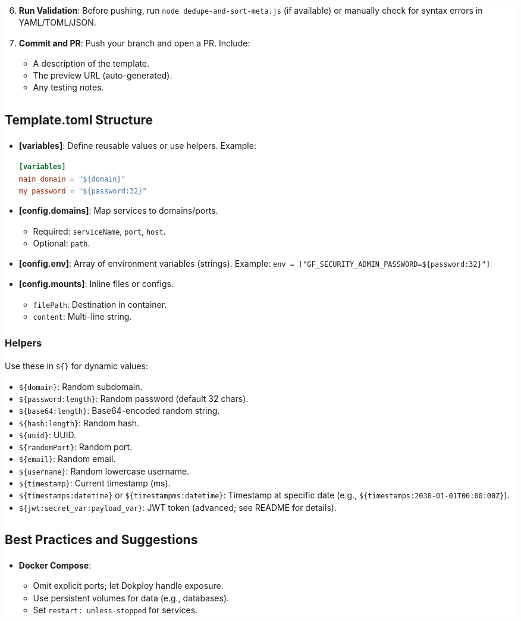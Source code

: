 6. **Run Validation**: Before pushing, run `node dedupe-and-sort-meta.js` (if available) or manually check for syntax errors in YAML/TOML/JSON.

7. **Commit and PR**: Push your branch and open a PR. Include:
   - A description of the template.
   - The preview URL (auto-generated).
   - Any testing notes.

## Template.toml Structure

- **[variables]**: Define reusable values or use helpers.
  Example:

  ```toml
  [variables]
  main_domain = "${domain}"
  my_password = "${password:32}"
  ```

- **[config.domains]**: Map services to domains/ports.

  - Required: `serviceName`, `port`, `host`.
  - Optional: `path`.

- **[config.env]**: Array of environment variables (strings).
  Example: `env = ["GF_SECURITY_ADMIN_PASSWORD=${password:32}"]`

- **[config.mounts]**: Inline files or configs.
  - `filePath`: Destination in container.
  - `content`: Multi-line string.

### Helpers

Use these in `${}` for dynamic values:

- `${domain}`: Random subdomain.
- `${password:length}`: Random password (default 32 chars).
- `${base64:length}`: Base64-encoded random string.
- `${hash:length}`: Random hash.
- `${uuid}`: UUID.
- `${randomPort}`: Random port.
- `${email}`: Random email.
- `${username}`: Random lowercase username.
- `${timestamp}`: Current timestamp (ms).
- `${timestamps:datetime}` or `${timestampms:datetime}`: Timestamp at specific date (e.g., `${timestamps:2030-01-01T00:00:00Z}`).
- `${jwt:secret_var:payload_var}`: JWT token (advanced; see README for details).

## Best Practices and Suggestions

- **Docker Compose**:

  - Omit explicit ports; let Dokploy handle exposure.
  - Use persistent volumes for data (e.g., databases).
  - Set `restart: unless-stopped` for services.
